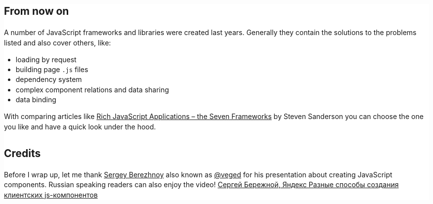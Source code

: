 ## From now on

A number of JavaScript frameworks and libraries were created last years.
Generally they contain the solutions to the problems listed and also cover
others, like:

- loading by request
- building page `.js` files
- dependency system
- complex component relations and data sharing
- data binding

With comparing articles like [Rich JavaScript Applications – the Seven
Frameworks](http://blog.stevensanderson.com/2012/08/01/rich-javascript-applications-the-seven-frameworks-throne-of-js-2012/)
by Steven Sanderson you can choose the one you like and have a quick look under
the hood.

## Credits

Before I wrap up, let me
thank [Sergey Berezhnoy](https://github.com/veged) also known as
[@veged](https://twitter.com/veged) for his presentation about creating
JavaScript components. Russian speaking readers can also enjoy the video! [
Сергей Бережной, Яндекс
Разные способы создания клиентских
js-компонентов](http://events.yandex.ru/events/yasubbotnik/msk-jul-2012/talks/302/)
